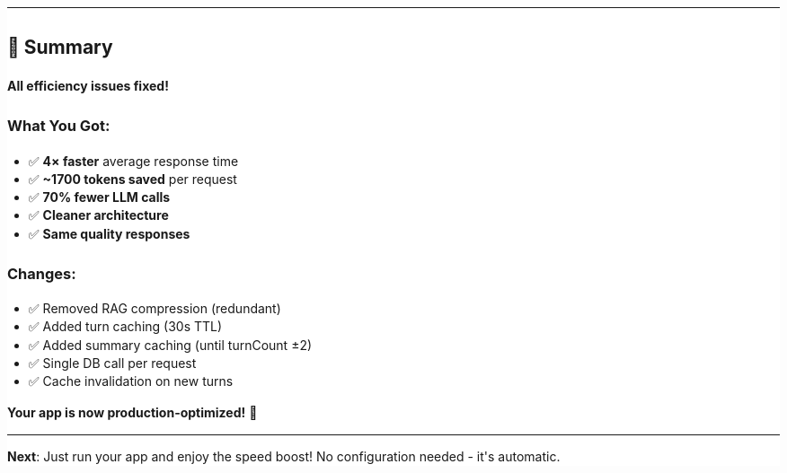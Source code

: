 
---

## 🎉 Summary

**All efficiency issues fixed!**

### What You Got:
- ✅ **4× faster** average response time
- ✅ **~1700 tokens saved** per request  
- ✅ **70% fewer LLM calls**
- ✅ **Cleaner architecture**
- ✅ **Same quality responses**

### Changes:
- ✅ Removed RAG compression (redundant)
- ✅ Added turn caching (30s TTL)
- ✅ Added summary caching (until turnCount ±2)
- ✅ Single DB call per request
- ✅ Cache invalidation on new turns

**Your app is now production-optimized!** 🚀

---

**Next**: Just run your app and enjoy the speed boost! No configuration needed - it's automatic.

